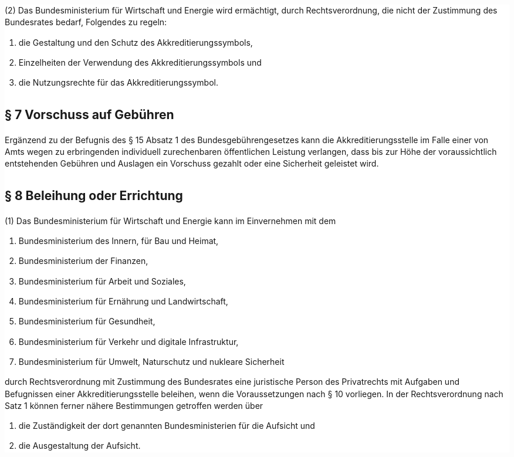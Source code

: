 (2) Das Bundesministerium für Wirtschaft und Energie wird ermächtigt,
durch Rechtsverordnung, die nicht der Zustimmung des Bundesrates
bedarf, Folgendes zu regeln:

1.  die Gestaltung und den Schutz des Akkreditierungssymbols,


2.  Einzelheiten der Verwendung des Akkreditierungssymbols und


3.  die Nutzungsrechte für das Akkreditierungssymbol.





## § 7 Vorschuss auf Gebühren

Ergänzend zu der Befugnis des § 15 Absatz 1 des Bundesgebührengesetzes
kann die Akkreditierungsstelle im Falle einer von Amts wegen zu
erbringenden individuell zurechenbaren öffentlichen Leistung
verlangen, dass bis zur Höhe der voraussichtlich entstehenden Gebühren
und Auslagen ein Vorschuss gezahlt oder eine Sicherheit geleistet
wird.


## § 8 Beleihung oder Errichtung

(1) Das Bundesministerium für Wirtschaft und Energie kann im
Einvernehmen mit dem

1.  Bundesministerium des Innern, für Bau und Heimat,


2.  Bundesministerium der Finanzen,


3.  Bundesministerium für Arbeit und Soziales,


4.  Bundesministerium für Ernährung und Landwirtschaft,


5.  Bundesministerium für Gesundheit,


6.  Bundesministerium für Verkehr und digitale Infrastruktur,


7.  Bundesministerium für Umwelt, Naturschutz und nukleare Sicherheit



durch Rechtsverordnung mit Zustimmung des Bundesrates eine juristische
Person des Privatrechts mit Aufgaben und Befugnissen einer
Akkreditierungsstelle beleihen, wenn die Voraussetzungen nach § 10
vorliegen. In der Rechtsverordnung nach Satz 1 können ferner nähere
Bestimmungen getroffen werden über

1.  die Zuständigkeit der dort genannten Bundesministerien für die
    Aufsicht und


2.  die Ausgestaltung der Aufsicht.
